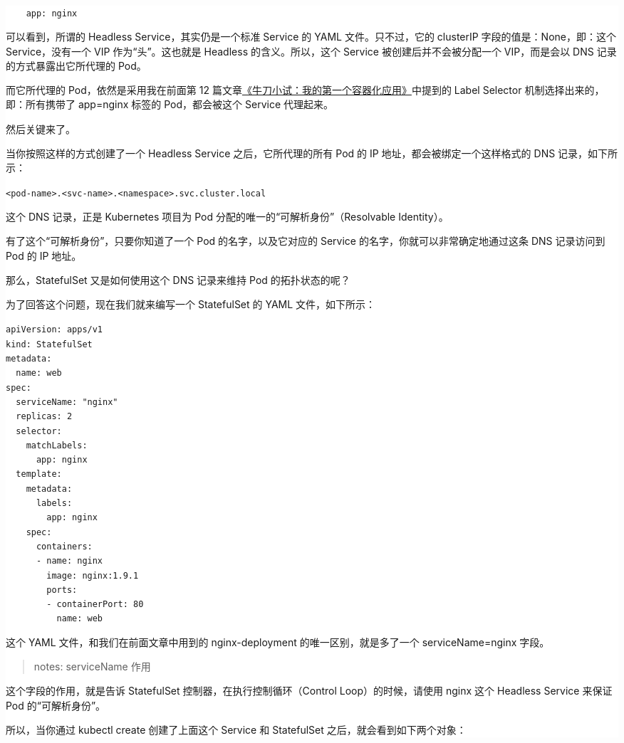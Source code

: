 ```
    app: nginx
```

可以看到，所谓的 Headless Service，其实仍是一个标准 Service 的 YAML 文件。只不过，它的 clusterIP 字段的值是：None，即：这个 Service，没有一个 VIP 作为“头”。这也就是 Headless 的含义。所以，这个 Service 被创建后并不会被分配一个 VIP，而是会以 DNS 记录的方式暴露出它所代理的 Pod。

而它所代理的 Pod，依然是采用我在前面第 12 篇文章[《牛刀小试：我的第一个容器化应用》](https://time.geekbang.org/column/article/40008)中提到的 Label Selector 机制选择出来的，即：所有携带了 app=nginx 标签的 Pod，都会被这个 Service 代理起来。

然后关键来了。

当你按照这样的方式创建了一个 Headless Service 之后，它所代理的所有 Pod 的 IP 地址，都会被绑定一个这样格式的 DNS 记录，如下所示：

```
<pod-name>.<svc-name>.<namespace>.svc.cluster.local
```

这个 DNS 记录，正是 Kubernetes 项目为 Pod 分配的唯一的“可解析身份”（Resolvable Identity）。

有了这个“可解析身份”，只要你知道了一个 Pod 的名字，以及它对应的 Service 的名字，你就可以非常确定地通过这条 DNS 记录访问到 Pod 的 IP 地址。

那么，StatefulSet 又是如何使用这个 DNS 记录来维持 Pod 的拓扑状态的呢？

为了回答这个问题，现在我们就来编写一个 StatefulSet 的 YAML 文件，如下所示：

```
apiVersion: apps/v1
kind: StatefulSet
metadata:
  name: web
spec:
  serviceName: "nginx"
  replicas: 2
  selector:
    matchLabels:
      app: nginx
  template:
    metadata:
      labels:
        app: nginx
    spec:
      containers:
      - name: nginx
        image: nginx:1.9.1
        ports:
        - containerPort: 80
          name: web
```

这个 YAML 文件，和我们在前面文章中用到的 nginx-deployment 的唯一区别，就是多了一个 serviceName=nginx 字段。

> notes:
> serviceName 作用

这个字段的作用，就是告诉 StatefulSet 控制器，在执行控制循环（Control Loop）的时候，请使用 nginx 这个 Headless Service 来保证 Pod 的“可解析身份”。

所以，当你通过 kubectl create 创建了上面这个 Service 和 StatefulSet 之后，就会看到如下两个对象：

